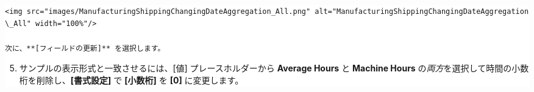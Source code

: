     <img src="images/ManufacturingShippingChangingDateAggregation_All.png" alt="ManufacturingShippingChangingDateAggregation\_All" width="100%"/>
    
    次に、**[フィールドの更新]** を選択します。



5.  サンプルの表示形式と一致させるには、[値] プレースホルダーから **Average Hours** と **Machine Hours** の*両方*を選択して時間の小数桁を削除し、**[書式設定]** で **[小数桁]** を **[0]** に変更します。
    